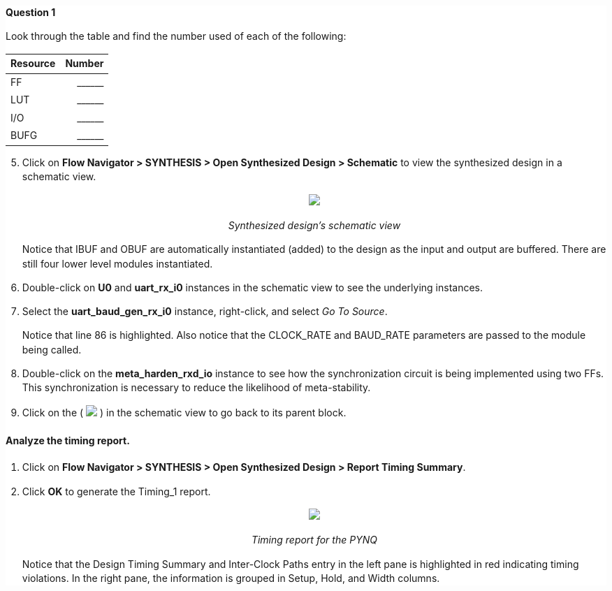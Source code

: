**Question 1**

Look through the table and find the number used of each of the following: 

| Resource | Number |
| :-------- | ------: |
| FF | ______ |
| LUT | ______ |
| I/O | ______ |
| BUFG | ______ |

5. Click on **Flow Navigator > SYNTHESIS > Open Synthesized Design > Schematic** to view the synthesized design in a schematic view.

	<p align="center">
	<img src ="./images/lab2/Fig13.png">
	</p>
	<p align = "center">
	<i>Synthesized design’s schematic view</i>
	</p>

	Notice that IBUF and OBUF are automatically instantiated (added) to the design as the input and output are buffered.  There are still four lower level modules instantiated.

6. Double-click on **U0** and **uart\_rx\_i0** instances in the schematic view to see the underlying instances. 

7. Select the **uart\_baud\_gen\_rx\_i0** instance, right-click, and select *Go To Source*.

	Notice that line 86 is highlighted.  Also notice that the CLOCK\_RATE and BAUD\_RATE parameters are passed to the module being called.

8. Double-click on the **meta\_harden\_rxd\_io** instance to see how the synchronization circuit is being implemented using two FFs.  This synchronization is necessary to reduce the likelihood of meta-stability.  

9. Click on the (  ![](./images/lab2/Fig11_1.png) ) in the schematic view to go back to its parent block.

#### Analyze the timing report.    

1. Click on **Flow Navigator > SYNTHESIS > Open Synthesized Design > Report Timing Summary**.

2. Click **OK** to generate the Timing\_1 report.

	<p align="center">
	<img src ="./images/lab2/Fig14.png">
	</p>
	<p align = "center">
	<i>Timing report for the PYNQ</i>
	</p>

	Notice that the Design Timing Summary and Inter-Clock Paths entry in the left pane is highlighted in red indicating timing violations. In the right pane, the information is grouped in Setup, Hold, and Width columns.
